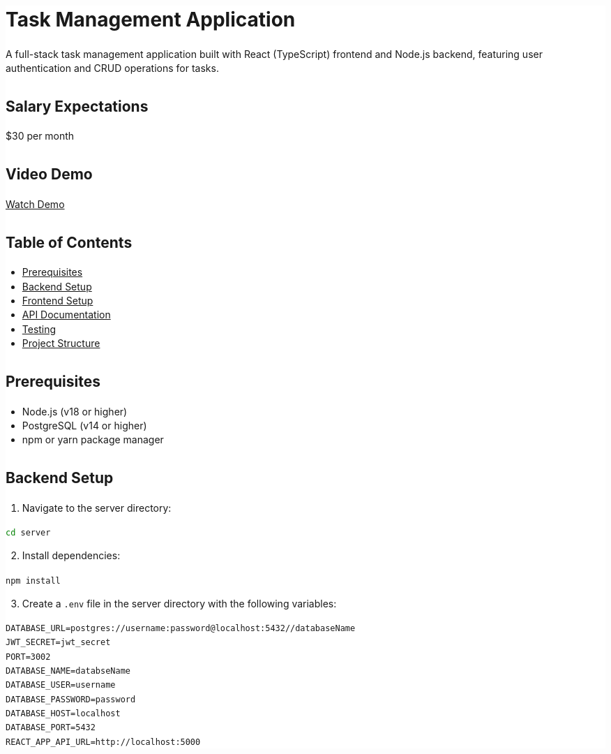 # Task Management Application

A full-stack task management application built with React (TypeScript) frontend and Node.js backend, featuring user authentication and CRUD operations for tasks.

## Salary Expectations
$30 per month

## Video Demo
[Watch Demo](https://www.loom.com/share/1df00d0d1a484a0fa58a56121f1d9198?sid=6d8eb1f9-ebf6-45b7-955e-00828dcf0cf6)

## Table of Contents
- [Prerequisites](#prerequisites)
- [Backend Setup](#backend-setup)
- [Frontend Setup](#frontend-setup)
- [API Documentation](#api-documentation)
- [Testing](#testing)
- [Project Structure](#project-structure)

## Prerequisites

- Node.js (v18 or higher)
- PostgreSQL (v14 or higher)
- npm or yarn package manager

## Backend Setup

1. Navigate to the server directory:
```bash
cd server
```

2. Install dependencies:
```bash
npm install
```

3. Create a `.env` file in the server directory with the following variables:
```env
DATABASE_URL=postgres://username:password@localhost:5432//databaseName
JWT_SECRET=jwt_secret
PORT=3002
DATABASE_NAME=databseName
DATABASE_USER=username
DATABASE_PASSWORD=password
DATABASE_HOST=localhost
DATABASE_PORT=5432
REACT_APP_API_URL=http://localhost:5000
```
